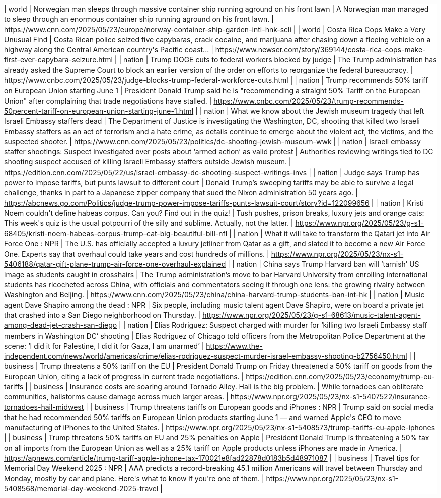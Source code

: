 | world | Norwegian man sleeps through massive container ship running aground on his front lawn | A Norwegian man managed to sleep through an enormous container ship running aground on his front lawn. | https://www.cnn.com/2025/05/23/europe/norway-container-ship-garden-intl-hnk-scli |
| world | Costa Rica Cops Make a Very Unusual Find | Costa Rican police seized five capybaras, crack cocaine, and marijuana after chasing down a fleeing vehicle on a highway along the Central American country's Pacific coast... | https://www.newser.com/story/369144/costa-rica-cops-make-first-ever-capybara-seizure.html |
| nation | Trump DOGE cuts to federal workers blocked by judge | The Trump administration has already asked the Supreme Court to block an earlier version of the order on efforts to reorganize the federal bureaucracy. | https://www.cnbc.com/2025/05/23/judge-blocks-trump-federal-workforce-cuts.html |
| nation | Trump recommends 50% tariff on European Union starting June 1 | President Donald Trump said he is "recommending a straight 50% Tariff on the European Union" after complaining that trade negotiations have stalled. | https://www.cnbc.com/2025/05/23/trump-recommends-50percent-tariff-on-european-union-starting-june-1.html |
| nation | What we know about the Jewish museum tragedy that left Israeli Embassy staffers dead | The Department of Justice is investigating the Washington, DC, shooting that killed two Israeli Embassy staffers as an act of terrorism and a hate crime, as details continue to emerge about the violent act, the victims, and the suspected shooter. | https://www.cnn.com/2025/05/23/politics/dc-shooting-jewish-museum-wwk |
| nation | Israeli embassy staffer shootings: Suspect investigated over posts about ‘armed action’ as valid protest | Authorities reviewing writings tied to DC shooting suspect accused of killing Israeli Embassy staffers outside Jewish museum. | https://edition.cnn.com/2025/05/22/us/israel-embassy-dc-shooting-suspect-writings-invs |
| nation | Judge says Trump has power to impose tariffs, but punts lawsuit to different court | Donald Trump’s sweeping tariffs may be able to survive a legal challenge, thanks in part to a Japanese zipper company that sued the Nixon administration 50 years ago. | https://abcnews.go.com/Politics/judge-trump-power-impose-tariffs-punts-lawsuit-court/story?id=122099656 |
| nation | Kristi Noem couldn't define habeas corpus. Can you? Find out in the quiz! | Tush pushes, prison breaks, luxury jets and orange cats: This week's quiz is the usual potpourri of the silly and sublime. Actually, not the latter. | https://www.npr.org/2025/05/23/g-s1-68405/kristi-noem-habeas-corpus-trump-cat-big-beautiful-bill-nfl |
| nation | What it will take to transform the Qatari jet into Air Force One : NPR | The U.S. has officially accepted a luxury jetliner from Qatar as a gift, and slated it to become a new Air Force One. Experts say that overhaul could take years and cost hundreds of millions. | https://www.npr.org/2025/05/23/nx-s1-5406188/qatar-gift-plane-trump-air-force-one-overhaul-explained |
| nation | China says Trump Harvard ban will ‘tarnish’ US image as students caught in crosshairs | The Trump administration’s move to bar Harvard University from enrolling international students has ricocheted across China, with officials and commentators seeing it through one lens: the growing rivalry between Washington and Beijing. | https://www.cnn.com/2025/05/23/china/china-harvard-trump-students-ban-int-hk |
| nation | Music agent Dave Shapiro among the dead : NPR | Six people, including music talent agent Dave Shapiro, were on board a private jet that crashed into a San Diego neighborhood on Thursday. | https://www.npr.org/2025/05/23/g-s1-68613/music-talent-agent-among-dead-jet-crash-san-diego |
| nation | Elias Rodriguez: Suspect charged with murder for ‘killing two Israeli Embassy staff members in Washington DC’ shooting | Elias Rodriguez of Chicago told officers from the Metropolitan Police Department at the scene: ‘I did it for Palestine, I did it for Gaza, I am unarmed’ | https://www.the-independent.com/news/world/americas/crime/elias-rodriguez-suspect-murder-israel-embassy-shooting-b2756450.html |
| business | Trump threatens a 50% tariff on the EU | President Donald Trump on Friday threatened a 50% tariff on goods from the European Union, citing a lack of progress in current trade negotiations. | https://edition.cnn.com/2025/05/23/economy/trump-eu-tariffs |
| business | Insurance costs are soaring around Tornado Alley. Hail is the big problem. | While tornadoes can obliterate communities, hailstorms cause damage across much larger areas. | https://www.npr.org/2025/05/23/nx-s1-5407522/insurance-tornadoes-hail-midwest |
| business | Trump threatens tariffs on European goods and iPhones : NPR | Trump said on social media that he had recommended 50% tariffs on European Union products starting June 1 — and warned Apple's CEO to move manufacturing of iPhones to the United States. | https://www.npr.org/2025/05/23/nx-s1-5408573/trump-tariffs-eu-apple-iphones |
| business | Trump threatens 50% tariffs on EU and 25% penalties on Apple | President Donald Trump is threatening a 50% tax on all imports from the European Union as well as a 25% tariff on Apple products unless iPhones are made in America. | https://apnews.com/article/trump-tariff-apple-iphone-tax-170021e8fad22878d0183b5d48971087 |
| business | Travel tips for Memorial Day Weekend 2025 : NPR | AAA predicts a record-breaking 45.1 million Americans will travel between Thursday and Monday, mostly by car and plane. Here's what to know if you're one of them. | https://www.npr.org/2025/05/23/nx-s1-5408568/memorial-day-weekend-2025-travel |